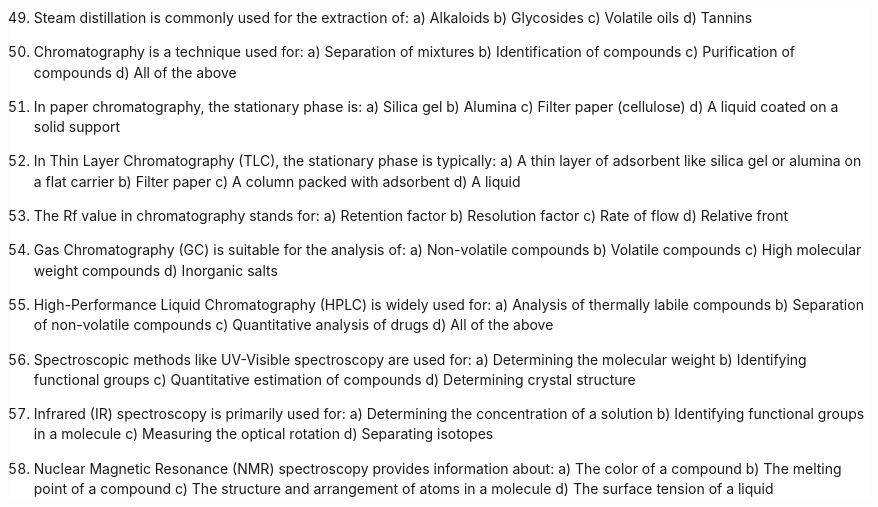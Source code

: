49. Steam distillation is commonly used for the extraction of:
    a) Alkaloids
    b) Glycosides
    c) Volatile oils
    d) Tannins

50. Chromatography is a technique used for:
    a) Separation of mixtures
    b) Identification of compounds
    c) Purification of compounds
    d) All of the above

51. In paper chromatography, the stationary phase is:
    a) Silica gel
    b) Alumina
    c) Filter paper (cellulose)
    d) A liquid coated on a solid support

52. In Thin Layer Chromatography (TLC), the stationary phase is typically:
    a) A thin layer of adsorbent like silica gel or alumina on a flat carrier
    b) Filter paper
    c) A column packed with adsorbent
    d) A liquid

53. The Rf value in chromatography stands for:
    a) Retention factor
    b) Resolution factor
    c) Rate of flow
    d) Relative front

54. Gas Chromatography (GC) is suitable for the analysis of:
    a) Non-volatile compounds
    b) Volatile compounds
    c) High molecular weight compounds
    d) Inorganic salts

55. High-Performance Liquid Chromatography (HPLC) is widely used for:
    a) Analysis of thermally labile compounds
    b) Separation of non-volatile compounds
    c) Quantitative analysis of drugs
    d) All of the above

56. Spectroscopic methods like UV-Visible spectroscopy are used for:
    a) Determining the molecular weight
    b) Identifying functional groups
    c) Quantitative estimation of compounds
    d) Determining crystal structure

57. Infrared (IR) spectroscopy is primarily used for:
    a) Determining the concentration of a solution
    b) Identifying functional groups in a molecule
    c) Measuring the optical rotation
    d) Separating isotopes

58. Nuclear Magnetic Resonance (NMR) spectroscopy provides information about:
    a) The color of a compound
    b) The melting point of a compound
    c) The structure and arrangement of atoms in a molecule
    d) The surface tension of a liquid

